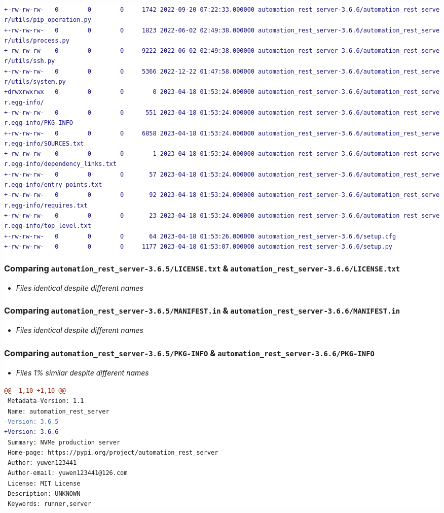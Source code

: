 ```diff
+-rw-rw-rw-   0        0        0     1742 2022-09-20 07:22:33.000000 automation_rest_server-3.6.6/automation_rest_server/utils/pip_operation.py
+-rw-rw-rw-   0        0        0     1823 2022-06-02 02:49:38.000000 automation_rest_server-3.6.6/automation_rest_server/utils/process.py
+-rw-rw-rw-   0        0        0     9222 2022-06-02 02:49:38.000000 automation_rest_server-3.6.6/automation_rest_server/utils/ssh.py
+-rw-rw-rw-   0        0        0     5366 2022-12-22 01:47:58.000000 automation_rest_server-3.6.6/automation_rest_server/utils/system.py
+drwxrwxrwx   0        0        0        0 2023-04-18 01:53:24.000000 automation_rest_server-3.6.6/automation_rest_server.egg-info/
+-rw-rw-rw-   0        0        0      551 2023-04-18 01:53:24.000000 automation_rest_server-3.6.6/automation_rest_server.egg-info/PKG-INFO
+-rw-rw-rw-   0        0        0     6858 2023-04-18 01:53:24.000000 automation_rest_server-3.6.6/automation_rest_server.egg-info/SOURCES.txt
+-rw-rw-rw-   0        0        0        1 2023-04-18 01:53:24.000000 automation_rest_server-3.6.6/automation_rest_server.egg-info/dependency_links.txt
+-rw-rw-rw-   0        0        0       57 2023-04-18 01:53:24.000000 automation_rest_server-3.6.6/automation_rest_server.egg-info/entry_points.txt
+-rw-rw-rw-   0        0        0       92 2023-04-18 01:53:24.000000 automation_rest_server-3.6.6/automation_rest_server.egg-info/requires.txt
+-rw-rw-rw-   0        0        0       23 2023-04-18 01:53:24.000000 automation_rest_server-3.6.6/automation_rest_server.egg-info/top_level.txt
+-rw-rw-rw-   0        0        0       64 2023-04-18 01:53:26.000000 automation_rest_server-3.6.6/setup.cfg
+-rw-rw-rw-   0        0        0     1177 2023-04-18 01:53:07.000000 automation_rest_server-3.6.6/setup.py
```

### Comparing `automation_rest_server-3.6.5/LICENSE.txt` & `automation_rest_server-3.6.6/LICENSE.txt`

 * *Files identical despite different names*

### Comparing `automation_rest_server-3.6.5/MANIFEST.in` & `automation_rest_server-3.6.6/MANIFEST.in`

 * *Files identical despite different names*

### Comparing `automation_rest_server-3.6.5/PKG-INFO` & `automation_rest_server-3.6.6/PKG-INFO`

 * *Files 1% similar despite different names*

```diff
@@ -1,10 +1,10 @@
 Metadata-Version: 1.1
 Name: automation_rest_server
-Version: 3.6.5
+Version: 3.6.6
 Summary: NVMe production server
 Home-page: https://pypi.org/project/automation_rest_server
 Author: yuwen123441
 Author-email: yuwen123441@126.com
 License: MIT License
 Description: UNKNOWN
 Keywords: runner,server
```
